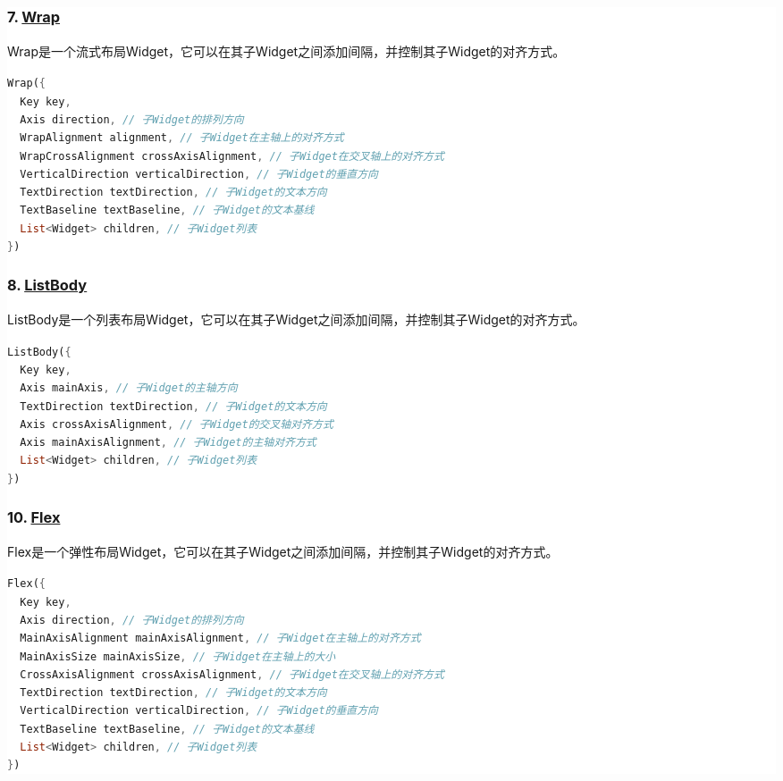 ### 7. [Wrap](https://api.flutter.dev/flutter/widgets/Wrap-class.html)

Wrap是一个流式布局Widget，它可以在其子Widget之间添加间隔，并控制其子Widget的对齐方式。

```dart
Wrap({
  Key key,
  Axis direction, // 子Widget的排列方向
  WrapAlignment alignment, // 子Widget在主轴上的对齐方式
  WrapCrossAlignment crossAxisAlignment, // 子Widget在交叉轴上的对齐方式
  VerticalDirection verticalDirection, // 子Widget的垂直方向
  TextDirection textDirection, // 子Widget的文本方向
  TextBaseline textBaseline, // 子Widget的文本基线
  List<Widget> children, // 子Widget列表
})
```

### 8. [ListBody](https://api.flutter.dev/flutter/widgets/ListBody-class.html)

ListBody是一个列表布局Widget，它可以在其子Widget之间添加间隔，并控制其子Widget的对齐方式。

```dart
ListBody({
  Key key,
  Axis mainAxis, // 子Widget的主轴方向
  TextDirection textDirection, // 子Widget的文本方向
  Axis crossAxisAlignment, // 子Widget的交叉轴对齐方式
  Axis mainAxisAlignment, // 子Widget的主轴对齐方式
  List<Widget> children, // 子Widget列表
})
```

### 10. [Flex](https://api.flutter.dev/flutter/widgets/Flex-class.html)

Flex是一个弹性布局Widget，它可以在其子Widget之间添加间隔，并控制其子Widget的对齐方式。

```dart
Flex({
  Key key,
  Axis direction, // 子Widget的排列方向
  MainAxisAlignment mainAxisAlignment, // 子Widget在主轴上的对齐方式
  MainAxisSize mainAxisSize, // 子Widget在主轴上的大小
  CrossAxisAlignment crossAxisAlignment, // 子Widget在交叉轴上的对齐方式
  TextDirection textDirection, // 子Widget的文本方向
  VerticalDirection verticalDirection, // 子Widget的垂直方向
  TextBaseline textBaseline, // 子Widget的文本基线
  List<Widget> children, // 子Widget列表
})
```



